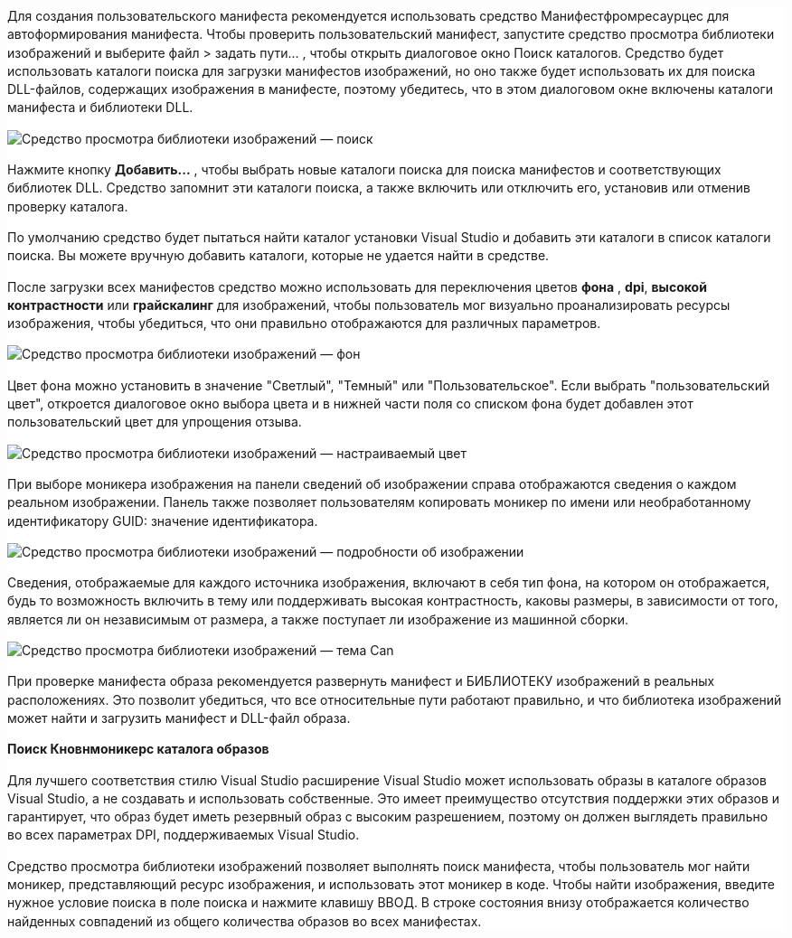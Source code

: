  Для создания пользовательского манифеста рекомендуется использовать средство Манифестфромресаурцес для автоформирования манифеста. Чтобы проверить пользовательский манифест, запустите средство просмотра библиотеки изображений и выберите файл > задать пути... , чтобы открыть диалоговое окно Поиск каталогов. Средство будет использовать каталоги поиска для загрузки манифестов изображений, но оно также будет использовать их для поиска DLL-файлов, содержащих изображения в манифесте, поэтому убедитесь, что в этом диалоговом окне включены каталоги манифеста и библиотеки DLL.

 ![Средство просмотра библиотеки изображений — поиск](../../extensibility/internals/media/image-library-viewer-search.png "Средство просмотра библиотеки изображений — поиск")

 Нажмите кнопку **Добавить...** , чтобы выбрать новые каталоги поиска для поиска манифестов и соответствующих библиотек DLL. Средство запомнит эти каталоги поиска, а также включить или отключить его, установив или отменив проверку каталога.

 По умолчанию средство будет пытаться найти каталог установки Visual Studio и добавить эти каталоги в список каталоги поиска. Вы можете вручную добавить каталоги, которые не удается найти в средстве.

 После загрузки всех манифестов средство можно использовать для переключения цветов **фона** , **dpi**, **высокой контрастности** или **грайскалинг** для изображений, чтобы пользователь мог визуально проанализировать ресурсы изображения, чтобы убедиться, что они правильно отображаются для различных параметров.

 ![Средство просмотра библиотеки изображений — фон](../../extensibility/internals/media/image-library-viewer-background.png "Средство просмотра библиотеки изображений — фон")

 Цвет фона можно установить в значение "Светлый", "Темный" или "Пользовательское". Если выбрать "пользовательский цвет", откроется диалоговое окно выбора цвета и в нижней части поля со списком фона будет добавлен этот пользовательский цвет для упрощения отзыва.

 ![Средство просмотра библиотеки изображений — настраиваемый цвет](../../extensibility/internals/media/image-library-viewer-custom-color.png "Средство просмотра библиотеки изображений — настраиваемый цвет")

 При выборе моникера изображения на панели сведений об изображении справа отображаются сведения о каждом реальном изображении. Панель также позволяет пользователям копировать моникер по имени или необработанному идентификатору GUID: значение идентификатора.

 ![Средство просмотра библиотеки изображений — подробности об изображении](../../extensibility/internals/media/image-library-viewer-image-details.png "Средство просмотра библиотеки изображений — подробности об изображении")

 Сведения, отображаемые для каждого источника изображения, включают в себя тип фона, на котором он отображается, будь то возможность включить в тему или поддерживать высокая контрастность, каковы размеры, в зависимости от того, является ли он независимым от размера, а также поступает ли изображение из машинной сборки.

 ![Средство просмотра библиотеки изображений — тема Can](../../extensibility/internals/media/image-library-viewer-can-theme.png "Средство просмотра библиотеки изображений — тема Can")

 При проверке манифеста образа рекомендуется развернуть манифест и БИБЛИОТЕКУ изображений в реальных расположениях. Это позволит убедиться, что все относительные пути работают правильно, и что библиотека изображений может найти и загрузить манифест и DLL-файл образа.

 **Поиск Кновнмоникерс каталога образов**

 Для лучшего соответствия стилю Visual Studio расширение Visual Studio может использовать образы в каталоге образов Visual Studio, а не создавать и использовать собственные. Это имеет преимущество отсутствия поддержки этих образов и гарантирует, что образ будет иметь резервный образ с высоким разрешением, поэтому он должен выглядеть правильно во всех параметрах DPI, поддерживаемых Visual Studio.

 Средство просмотра библиотеки изображений позволяет выполнять поиск манифеста, чтобы пользователь мог найти моникер, представляющий ресурс изображения, и использовать этот моникер в коде. Чтобы найти изображения, введите нужное условие поиска в поле поиска и нажмите клавишу ВВОД. В строке состояния внизу отображается количество найденных совпадений из общего количества образов во всех манифестах.

